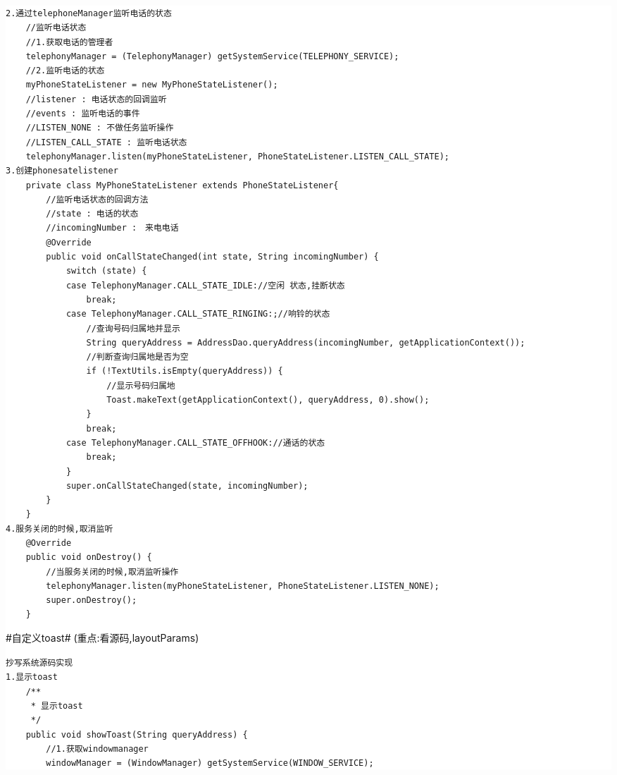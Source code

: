 	2.通过telephoneManager监听电话的状态
		//监听电话状态
		//1.获取电话的管理者
		telephonyManager = (TelephonyManager) getSystemService(TELEPHONY_SERVICE);
		//2.监听电话的状态
		myPhoneStateListener = new MyPhoneStateListener();
		//listener : 电话状态的回调监听
		//events : 监听电话的事件
		//LISTEN_NONE : 不做任务监听操作
		//LISTEN_CALL_STATE : 监听电话状态
		telephonyManager.listen(myPhoneStateListener, PhoneStateListener.LISTEN_CALL_STATE);
	3.创建phonesatelistener
		private class MyPhoneStateListener extends PhoneStateListener{
			//监听电话状态的回调方法
			//state : 电话的状态
			//incomingNumber :　来电电话
			@Override
			public void onCallStateChanged(int state, String incomingNumber) {
				switch (state) {
				case TelephonyManager.CALL_STATE_IDLE://空闲 状态,挂断状态
					break;
				case TelephonyManager.CALL_STATE_RINGING:;//响铃的状态
					//查询号码归属地并显示
					String queryAddress = AddressDao.queryAddress(incomingNumber, getApplicationContext());
					//判断查询归属地是否为空
					if (!TextUtils.isEmpty(queryAddress)) {
						//显示号码归属地
						Toast.makeText(getApplicationContext(), queryAddress, 0).show();
					}
					break;
				case TelephonyManager.CALL_STATE_OFFHOOK://通话的状态
					break;
				}
				super.onCallStateChanged(state, incomingNumber);
			}
		}
	4.服务关闭的时候,取消监听
		@Override
		public void onDestroy() {
			//当服务关闭的时候,取消监听操作
			telephonyManager.listen(myPhoneStateListener, PhoneStateListener.LISTEN_NONE);
			super.onDestroy();
		}

#自定义toast#  (重点:看源码,layoutParams)

	抄写系统源码实现
	1.显示toast
		/**
		 * 显示toast
		 */
		public void showToast(String queryAddress) {
			//1.获取windowmanager
			windowManager = (WindowManager) getSystemService(WINDOW_SERVICE);
			